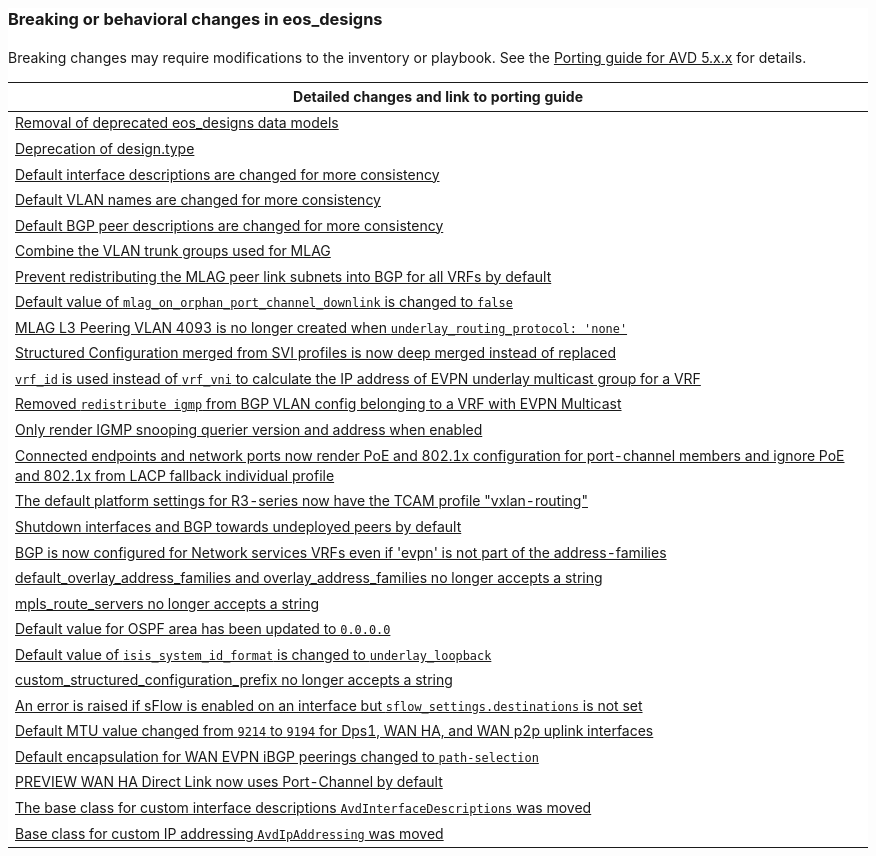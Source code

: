 ### Breaking or behavioral changes in eos_designs

Breaking changes may require modifications to the inventory or playbook. See the [Porting guide for AVD 5.x.x](../porting-guides/5.x.x.md#changes-to-role-aristaavdeos_designs)
for details.

| Detailed changes and link to porting guide |
| ------------------------------------------ |
| [Removal of deprecated eos\_designs data models](../porting-guides/5.x.x.md#removal-of-deprecated-eos_designs-data-models) |
| [Deprecation of design.type](../porting-guides/5.x.x.md#deprecation-of-designtype) |
| [Default interface descriptions are changed for more consistency](../porting-guides/5.x.x.md#default-interface-descriptions-are-changed-for-more-consistency) |
| [Default VLAN names are changed for more consistency](../porting-guides/5.x.x.md#default-vlan-names-are-changed-for-more-consistency) |
| [Default BGP peer descriptions are changed for more consistency](../porting-guides/5.x.x.md#default-bgp-peer-descriptions-are-changed-for-more-consistency) |
| [Combine the VLAN trunk groups used for MLAG](../porting-guides/5.x.x.md#combine-the-vlan-trunk-groups-used-for-mlag) |
| [Prevent redistributing the MLAG peer link subnets into BGP for all VRFs by default](../porting-guides/5.x.x.md#prevent-redistributing-the-mlag-peer-link-subnets-into-bgp-for-all-vrfs-by-default) |
| [Default value of `mlag_on_orphan_port_channel_downlink` is changed to `false`](../porting-guides/5.x.x.md#default-value-of-mlag_on_orphan_port_channel_downlink-is-changed-to-false) |
| [MLAG L3 Peering VLAN 4093 is no longer created when `underlay_routing_protocol: 'none'`](../porting-guides/5.x.x.md#mlag-l3-peering-vlan-4093-is-no-longer-created-when-underlay_routing_protocol-none) |
| [Structured Configuration merged from SVI profiles is now deep merged instead of replaced](../porting-guides/5.x.x.md#structured-configuration-merged-from-svi-profiles-is-now-deep-merged-instead-of-replaced) |
| [`vrf_id` is used instead of `vrf_vni` to calculate the IP address of EVPN underlay multicast group for a VRF](../porting-guides/5.x.x.md#vrf_id-is-used-instead-of-vrf_vni-to-calculate-the-ip-address-of-evpn-underlay-multicast-group-for-a-vrf) |
| [Removed `redistribute igmp` from BGP VLAN config belonging to a VRF with EVPN Multicast](../porting-guides/5.x.x.md#removed-redistribute-igmp-from-bgp-vlan-config-belonging-to-a-vrf-with-evpn-multicast) |
| [Only render IGMP snooping querier version and address when enabled](../porting-guides/5.x.x.md#only-render-igmp-snooping-querier-version-and-address-when-enabled) |
| [Connected endpoints and network ports now render PoE and 802.1x configuration for port-channel members and ignore PoE and 802.1x from LACP fallback individual profile](../porting-guides/5.x.x.md#connected-endpoints-and-network-ports-now-render-poe-and-8021x-configuration-for-port-channel-members-and-ignore-poe-and-8021x-from-lacp-fallback-individual-profile) |
| [The default platform settings for R3-series now have the TCAM profile "vxlan-routing"](../porting-guides/5.x.x.md#the-default-platform-settings-for-r3-series-now-have-the-tcam-profile-vxlan-routing) |
| [Shutdown interfaces and BGP towards undeployed peers by default](../porting-guides/5.x.x.md#shutdown-interfaces-and-bgp-towards-undeployed-peers-by-default) |
| [BGP is now configured for Network services VRFs even if 'evpn' is not part of the address-families](../porting-guides/5.x.x.md#bgp-is-now-configured-for-network-services-vrfs-even-if-evpn-is-not-part-of-the-address-families) |
| [default\_overlay\_address\_families and overlay\_address\_families no longer accepts a string](../porting-guides/5.x.x.md#default_overlay_address_families-and-overlay_address_families-no-longer-accepts-a-string) |
| [mpls\_route\_servers no longer accepts a string](../porting-guides/5.x.x.md#mpls_route_servers-no-longer-accepts-a-string) |
| [Default value for OSPF area has been updated to `0.0.0.0`](../porting-guides/5.x.x.md#default-value-for-ospf-area-has-been-updated-to-0000) |
| [Default value of `isis_system_id_format` is changed to `underlay_loopback`](../porting-guides/5.x.x.md#default-value-of-isis_system_id_format-is-changed-to-underlay_loopback) |
| [custom\_structured\_configuration\_prefix no longer accepts a string](../porting-guides/5.x.x.md#custom_structured_configuration_prefix-no-longer-accepts-a-string) |
| [An error is raised if sFlow is enabled on an interface but `sflow_settings.destinations` is not set](../porting-guides/5.x.x.md#an-error-is-raised-if-sflow-is-enabled-on-an-interface-but-sflow_settingsdestinations-is-not-set) |
| [Default MTU value changed from `9214` to `9194` for Dps1, WAN HA, and WAN p2p uplink interfaces](../porting-guides/5.x.x.md#default-mtu-value-changed-from-9214-to-9194-for-dps1-wan-ha-and-wan-p2p-uplink-interfaces) |
| [Default encapsulation for WAN EVPN iBGP peerings changed to `path-selection`](../porting-guides/5.x.x.md#default-encapsulation-for-wan-evpn-ibgp-peerings-changed-to-path-selection) |
| [PREVIEW WAN HA Direct Link now uses Port-Channel by default](../porting-guides/5.x.x.md#preview-wan-ha-direct-link-now-uses-port-channel-by-default) |
| [The base class for custom interface descriptions `AvdInterfaceDescriptions` was moved](../porting-guides/5.x.x.md#the-base-class-for-custom-interface-descriptions-avdinterfacedescriptions-was-moved) |
| [Base class for custom IP addressing `AvdIpAddressing` was moved](../porting-guides/5.x.x.md#base-class-for-custom-ip-addressing-avdipaddressing-was-moved) |
